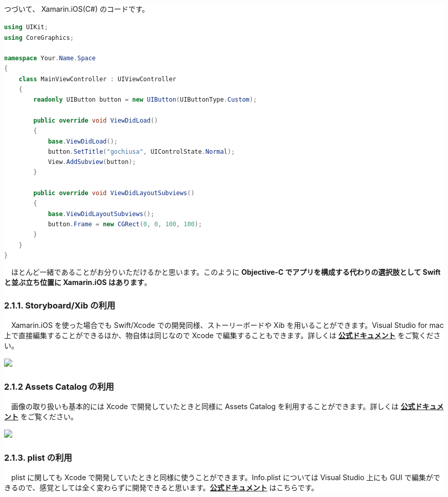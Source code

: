 つづいて、 Xamarin.iOS(C#) のコードです。

```csharp:MainViewController.cs
using UIKit;
using CoreGraphics;

namespace Your.Name.Space
{
    class MainViewController : UIViewController
    {
        readonly UIButton button = new UIButton(UIButtonType.Custom);

        public override void ViewDidLoad()
        {
            base.ViewDidLoad();
            button.SetTitle("gochiusa", UIControlState.Normal);
            View.AddSubview(button);
        }

        public override void ViewDidLayoutSubviews()
        {
            base.ViewDidLayoutSubviews();
            button.Frame = new CGRect(0, 0, 100, 100);
        }
    }
}
```

　ほとんど一緒であることがお分りいただけるかと思います。このように **Objective-C でアプリを構成する代わりの選択肢として Swift と並ぶ立ち位置に Xamarin.iOS はあります**。


### 2.1.1. Storyboard/Xib の利用

　Xamarin.iOS を使った場合でも Swift/Xcode での開発同様、ストーリーボードや Xib を用いることができます。Visual Studio for mac 上で直接編集することができるほか、物自体は同じなので Xcode で編集することもできます。詳しくは **[公式ドキュメント](https://developer.xamarin.com/guides/ios/user_interface/storyboards/)** をご覧ください。

<img width="1215" src="https://qiita-image-store.s3.amazonaws.com/0/56771/bce3263e-94ee-77d2-4b47-d964e391f02e.png">


### 2.1.2 Assets Catalog の利用

　画像の取り扱いも基本的には Xcode で開発していたときと同様に Assets Catalog を利用することができます。詳しくは **[公式ドキュメント](https://developer.xamarin.com/guides/ios/application_fundamentals/working_with_images/displaying-an-image/#adding-assets)** をご覧ください。

<img width="1192" src="https://qiita-image-store.s3.amazonaws.com/0/56771/8c6501af-e6e3-1024-54f5-21d22ddafaee.png">


### 2.1.3. plist の利用

　plist に関しても Xcode で開発していたときと同様に使うことができます。Info.plist については Visual Studio 上にも GUI で編集ができるので、感覚としては全く変わらずに開発できると思います。**[公式ドキュメント](https://developer.xamarin.com/guides/ios/application_fundamentals/working_with_property_lists/)** はこちらです。
